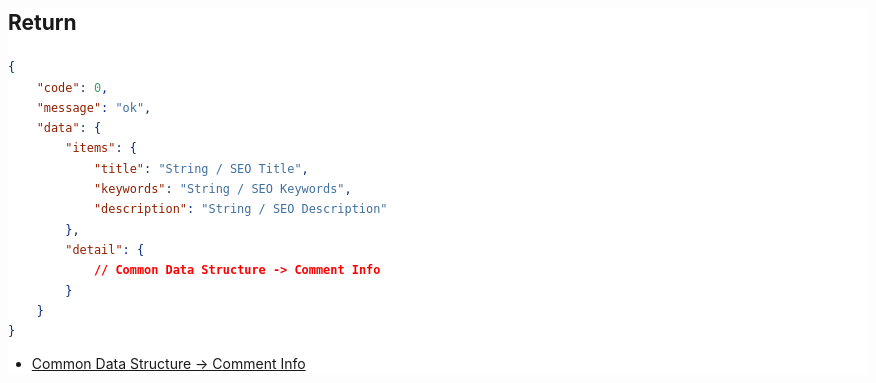 ## Return

```json
{
    "code": 0,
    "message": "ok",
    "data": {
        "items": {
            "title": "String / SEO Title",
            "keywords": "String / SEO Keywords",
            "description": "String / SEO Description"
        },
        "detail": {
            // Common Data Structure -> Comment Info
        }
    }
}
```

- [Common Data Structure -> Comment Info](../../reference/data/comment.md)
